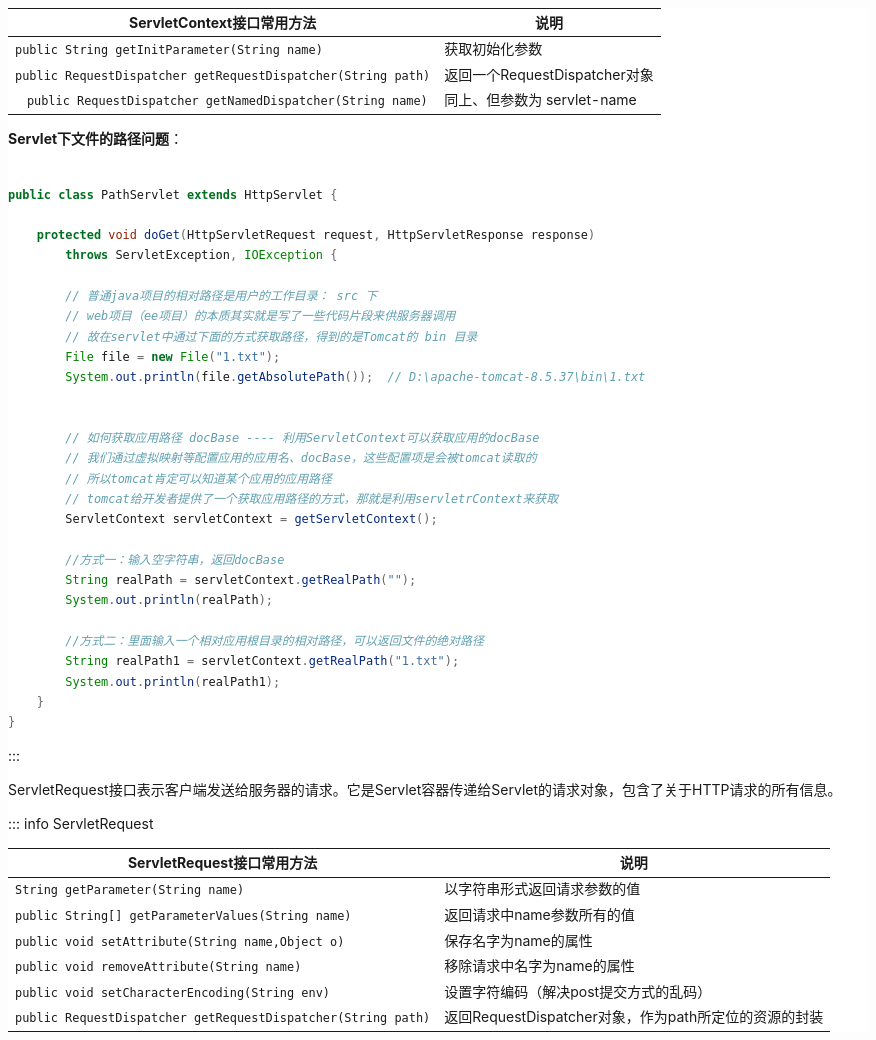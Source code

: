 | ServletContext接口常用方法                                   | 说明                          |
| ------------------------------------------------------------ | ----------------------------- |
| `public String getInitParameter(String name)`                | 获取初始化参数                |
| `public RequestDispatcher getRequestDispatcher(String path)` | 返回一个RequestDispatcher对象 |
| `　public RequestDispatcher getNamedDispatcher(String name)` | 同上、但参数为 servlet-name   |


**Servlet下文件的路径问题**：

```java

public class PathServlet extends HttpServlet {

    protected void doGet(HttpServletRequest request, HttpServletResponse response) 
        throws ServletException, IOException {
        
        // 普通java项目的相对路径是用户的工作目录： src 下
        // web项目（ee项目）的本质其实就是写了一些代码片段来供服务器调用
        // 故在servlet中通过下面的方式获取路径，得到的是Tomcat的 bin 目录
        File file = new File("1.txt");               
        System.out.println(file.getAbsolutePath());  // D:\apache-tomcat-8.5.37\bin\1.txt
        
        
        // 如何获取应用路径 docBase ---- 利用ServletContext可以获取应用的docBase
        // 我们通过虚拟映射等配置应用的应用名、docBase，这些配置项是会被tomcat读取的
        // 所以tomcat肯定可以知道某个应用的应用路径
        // tomcat给开发者提供了一个获取应用路径的方式，那就是利用servletrContext来获取
        ServletContext servletContext = getServletContext();
        
        //方式一：输入空字符串，返回docBase
        String realPath = servletContext.getRealPath("");
        System.out.println(realPath);
        
        //方式二：里面输入一个相对应用根目录的相对路径，可以返回文件的绝对路径
        String realPath1 = servletContext.getRealPath("1.txt");
        System.out.println(realPath1);
    }
}

```
:::


ServletRequest接口表示客户端发送给服务器的请求。它是Servlet容器传递给Servlet的请求对象，包含了关于HTTP请求的所有信息。

::: info ServletRequest

| ServletRequest接口常用方法                                   | 说明                                                  |
| ------------------------------------------------------------ | ----------------------------------------------------- |
| `String getParameter(String name)`                           | 以字符串形式返回请求参数的值                          |
| `public String[] getParameterValues(String name)`            | 返回请求中name参数所有的值                            |
| `public void setAttribute(String name,Object o)`             | 保存名字为name的属性                                  |
| `public void removeAttribute(String name)`                   | 移除请求中名字为name的属性                            |
| `public void setCharacterEncoding(String env)`               | 设置字符编码（解决post提交方式的乱码）                |
| `public RequestDispatcher getRequestDispatcher(String path)` | 返回RequestDispatcher对象，作为path所定位的资源的封装 |
